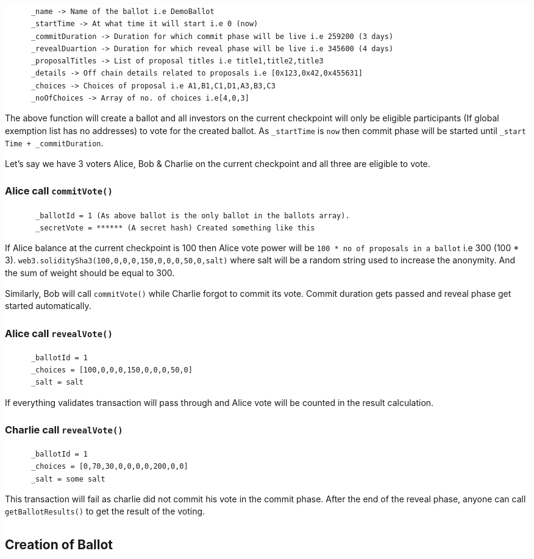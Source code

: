 ```text
      _name -> Name of the ballot i.e DemoBallot     
      _startTime -> At what time it will start i.e 0 (now)       
      _commitDuration -> Duration for which commit phase will be live i.e 259200 (3 days)     
      _revealDuartion -> Duration for which reveal phase will be live i.e 345600 (4 days)       
      _proposalTitles -> List of proposal titles i.e title1,title2,title3            
      _details -> Off chain details related to proposals i.e [0x123,0x42,0x455631]       
      _choices -> Choices of proposal i.e A1,B1,C1,D1,A3,B3,C3        
      _noOfChoices -> Array of no. of choices i.e[4,0,3]
```

The above function will create a ballot and all investors on the current checkpoint will only be eligible participants \(If global exemption list has no addresses\) to vote for the created ballot. As `_startTime` is `now` then commit phase will be started until `_startTime + _commitDuration`.

Let’s say we have 3 voters Alice, Bob & Charlie on the current checkpoint and all three are eligible to vote.

### Alice call `commitVote()`

```text
       _ballotId = 1 (As above ballot is the only ballot in the ballots array).        
       _secretVote = ****** (A secret hash) Created something like this
```

If Alice balance at the current checkpoint is 100 then Alice vote power will be `100 * no of proposals in a ballot` i.e 300 \(100 \* 3\). `web3.soliditySha3(100,0,0,0,150,0,0,0,50,0,salt)` where salt will be a random string used to increase the anonymity. And the sum of weight should be equal to 300.

Similarly, Bob will call `commitVote()` while Charlie forgot to commit its vote. Commit duration gets passed and reveal phase get started automatically.

### Alice call `revealVote()`

```text
      _ballotId = 1
      _choices = [100,0,0,0,150,0,0,0,50,0]
      _salt = salt
```

If everything validates transaction will pass through and Alice vote will be counted in the result calculation.

### Charlie call `revealVote()`

```text
      _ballotId = 1
      _choices = [0,70,30,0,0,0,0,200,0,0]
      _salt = some salt
```

This transaction will fail as charlie did not commit his vote in the commit phase. After the end of the reveal phase, anyone can call `getBallotResults()` to get the result of the voting.

## Creation of Ballot
